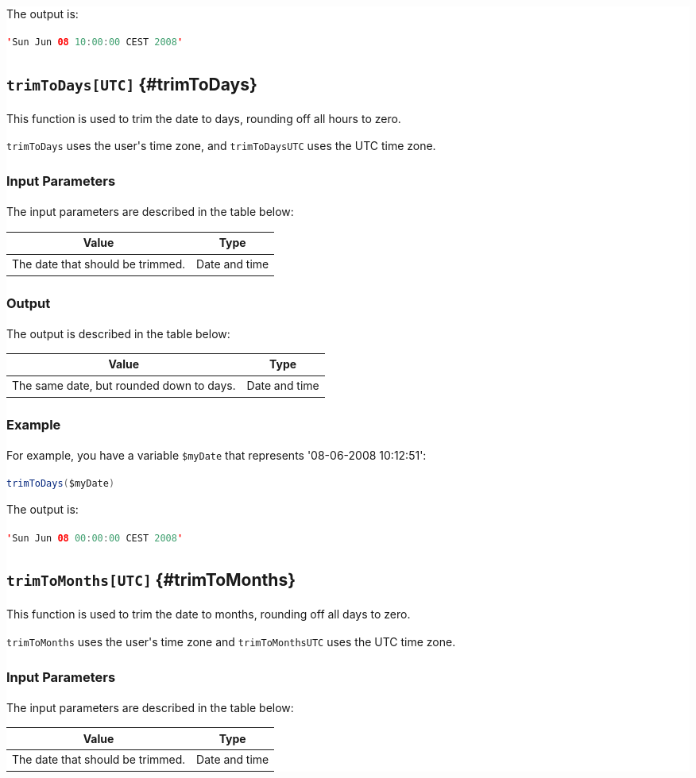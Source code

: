 The output is:

```java
'Sun Jun 08 10:00:00 CEST 2008'
```

## `trimToDays[UTC]` {#trimToDays}

This function is used to trim the date to days, rounding off all hours to zero.

`trimToDays` uses the user's time zone, and `trimToDaysUTC` uses the UTC time zone.

### Input Parameters

The input parameters are described in the table below:

| Value                            | Type          |
| -------------------------------- | ------------- |
| The date that should be trimmed. | Date and time |

### Output

The output is described in the table below:

| Value                                    | Type          |
| ---------------------------------------- | ------------- |
| The same date, but rounded down to days. | Date and time |

### Example

For example, you have a variable `$myDate` that represents '08-06-2008 10:12:51':

```java
trimToDays($myDate)
```

The output is:

```java
'Sun Jun 08 00:00:00 CEST 2008'
```

## `trimToMonths[UTC]` {#trimToMonths}

This function is used to trim the date to months, rounding off all days to zero.

`trimToMonths` uses the user's time zone and `trimToMonthsUTC` uses the UTC time zone.

### Input Parameters

The input parameters are described in the table below:

| Value                            | Type          |
| -------------------------------- | ------------- |
| The date that should be trimmed. | Date and time |
